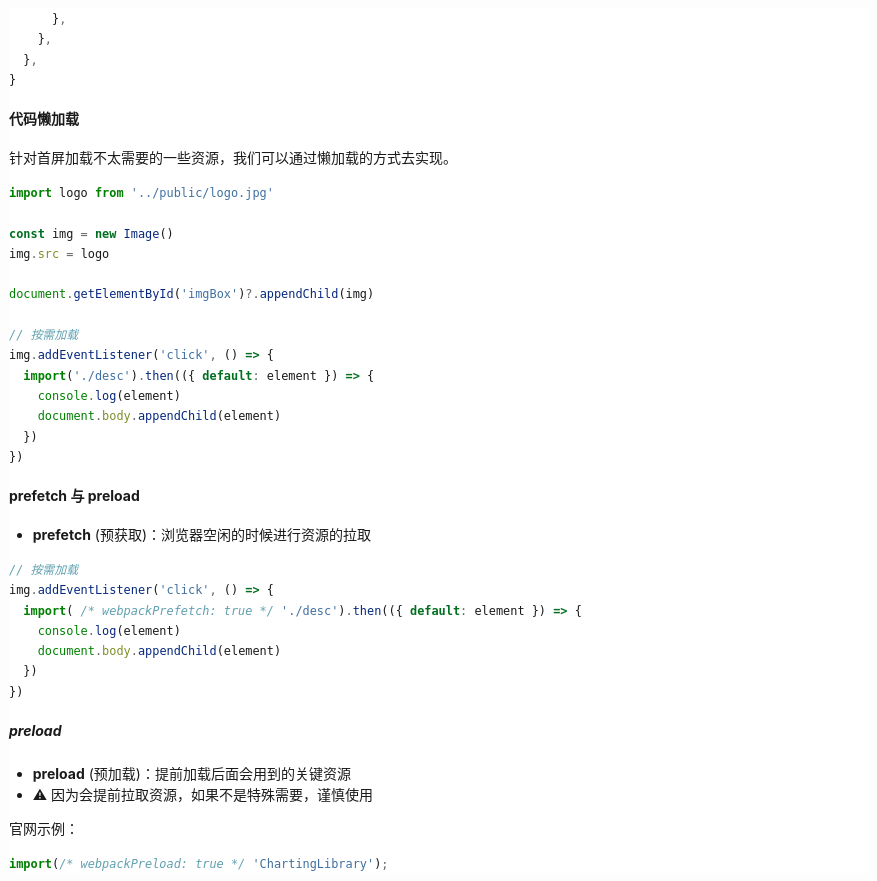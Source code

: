 ```js
      },
    },
  },
}
```

#### 代码懒加载

针对首屏加载不太需要的一些资源，我们可以通过懒加载的方式去实现。

```js
import logo from '../public/logo.jpg'

const img = new Image()
img.src = logo

document.getElementById('imgBox')?.appendChild(img)

// 按需加载
img.addEventListener('click', () => {
  import('./desc').then(({ default: element }) => {
    console.log(element)
    document.body.appendChild(element)
  })
})
```

#### prefetch 与 preload

- **prefetch** (预获取)：浏览器空闲的时候进行资源的拉取

```js
// 按需加载
img.addEventListener('click', () => {
  import( /* webpackPrefetch: true */ './desc').then(({ default: element }) => {
    console.log(element)
    document.body.appendChild(element)
  })
})
```

##### preload

- **preload** (预加载)：提前加载后面会用到的关键资源
- ⚠️ 因为会提前拉取资源，如果不是特殊需要，谨慎使用

官网示例：

```js
import(/* webpackPreload: true */ 'ChartingLibrary');
```